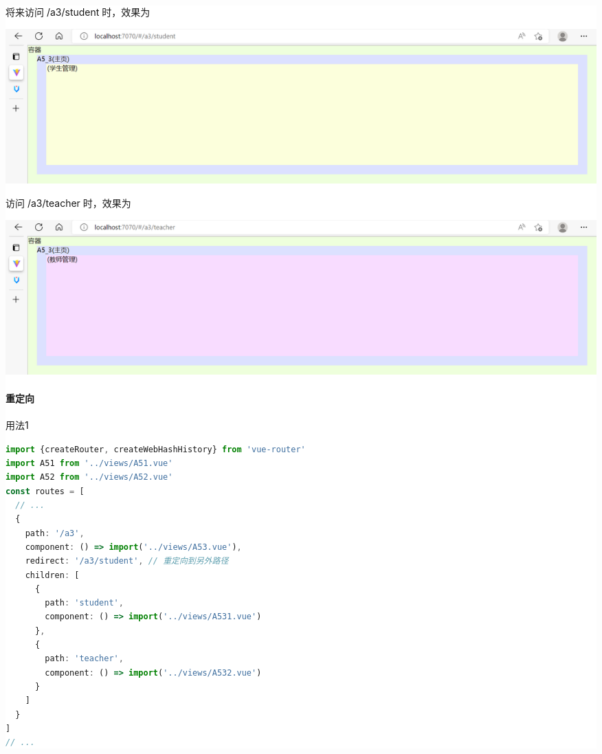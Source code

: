 将来访问 /a3/student 时，效果为

![image-20220926151216217](./imgs/image-20220926151216217.png)

访问 /a3/teacher 时，效果为

![image-20220926151249403](./imgs/image-20220926151249403.png)



#### 重定向

用法1

```typescript
import {createRouter, createWebHashHistory} from 'vue-router'
import A51 from '../views/A51.vue'
import A52 from '../views/A52.vue'
const routes = [
  // ...
  {
    path: '/a3',
    component: () => import('../views/A53.vue'),
    redirect: '/a3/student', // 重定向到另外路径
    children: [
      {
        path: 'student',
        component: () => import('../views/A531.vue')
      },
      {
        path: 'teacher',
        component: () => import('../views/A532.vue')
      }
    ]
  }
]
// ...
```
